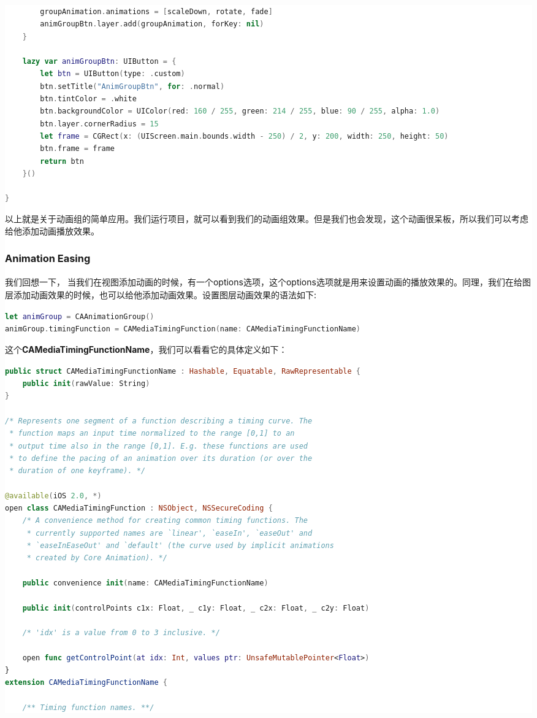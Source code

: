 ```swift
        groupAnimation.animations = [scaleDown, rotate, fade]
        animGroupBtn.layer.add(groupAnimation, forKey: nil)
    }

    lazy var animGroupBtn: UIButton = {
        let btn = UIButton(type: .custom)
        btn.setTitle("AnimGroupBtn", for: .normal)
        btn.tintColor = .white
        btn.backgroundColor = UIColor(red: 160 / 255, green: 214 / 255, blue: 90 / 255, alpha: 1.0)
        btn.layer.cornerRadius = 15
        let frame = CGRect(x: (UIScreen.main.bounds.width - 250) / 2, y: 200, width: 250, height: 50)
        btn.frame = frame
        return btn
    }()

}


```

以上就是关于动画组的简单应用。我们运行项目，就可以看到我们的动画组效果。但是我们也会发现，这个动画很呆板，所以我们可以考虑给他添加动画播放效果。



### Animation Easing

我们回想一下， 当我们在视图添加动画的时候，有一个options选项，这个options选项就是用来设置动画的播放效果的。同理，我们在给图层添加动画效果的时候，也可以给他添加动画效果。设置图层动画效果的语法如下:

```swift
let animGroup = CAAnimationGroup()
animGroup.timingFunction = CAMediaTimingFunction(name: CAMediaTimingFunctionName)
```

这个**CAMediaTimingFunctionName**，我们可以看看它的具体定义如下：

```swift
public struct CAMediaTimingFunctionName : Hashable, Equatable, RawRepresentable {
    public init(rawValue: String)
}

/* Represents one segment of a function describing a timing curve. The
 * function maps an input time normalized to the range [0,1] to an
 * output time also in the range [0,1]. E.g. these functions are used
 * to define the pacing of an animation over its duration (or over the
 * duration of one keyframe). */

@available(iOS 2.0, *)
open class CAMediaTimingFunction : NSObject, NSSecureCoding {   
    /* A convenience method for creating common timing functions. The
     * currently supported names are `linear', `easeIn', `easeOut' and
     * `easeInEaseOut' and `default' (the curve used by implicit animations
     * created by Core Animation). */
    
    public convenience init(name: CAMediaTimingFunctionName)

    public init(controlPoints c1x: Float, _ c1y: Float, _ c2x: Float, _ c2y: Float)
    
    /* 'idx' is a value from 0 to 3 inclusive. */
    
    open func getControlPoint(at idx: Int, values ptr: UnsafeMutablePointer<Float>)
}
extension CAMediaTimingFunctionName {

    /** Timing function names. **/
```